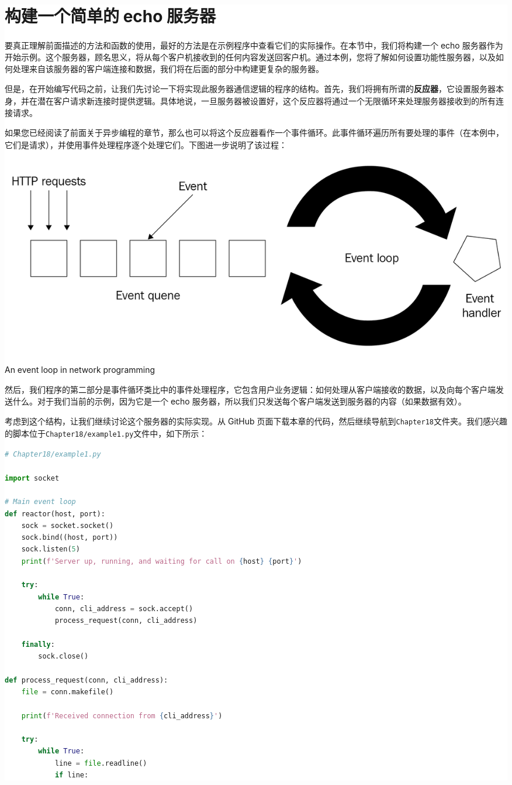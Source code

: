 # 构建一个简单的 echo 服务器

要真正理解前面描述的方法和函数的使用，最好的方法是在示例程序中查看它们的实际操作。在本节中，我们将构建一个 echo 服务器作为开始示例。这个服务器，顾名思义，将从每个客户机接收到的任何内容发送回客户机。通过本例，您将了解如何设置功能性服务器，以及如何处理来自该服务器的客户端连接和数据，我们将在后面的部分中构建更复杂的服务器。

但是，在开始编写代码之前，让我们先讨论一下将实现此服务器通信逻辑的程序的结构。首先，我们将拥有所谓的**反应器**，它设置服务器本身，并在潜在客户请求新连接时提供逻辑。具体地说，一旦服务器被设置好，这个反应器将通过一个无限循环来处理服务器接收到的所有连接请求。

如果您已经阅读了前面关于异步编程的章节，那么也可以将这个反应器看作一个事件循环。此事件循环遍历所有要处理的事件（在本例中，它们是请求），并使用事件处理程序逐个处理它们。下图进一步说明了该过程：

![](img/0bee377e-3e65-4b5a-bc8e-acf4e81269b6.png)

An event loop in network programming

然后，我们程序的第二部分是事件循环类比中的事件处理程序，它包含用户业务逻辑：如何处理从客户端接收的数据，以及向每个客户端发送什么。对于我们当前的示例，因为它是一个 echo 服务器，所以我们只发送每个客户端发送到服务器的内容（如果数据有效）。

考虑到这个结构，让我们继续讨论这个服务器的实际实现。从 GitHub 页面下载本章的代码，然后继续导航到`Chapter18`文件夹。我们感兴趣的脚本位于`Chapter18/example1.py`文件中，如下所示：

```py
# Chapter18/example1.py

import socket

# Main event loop
def reactor(host, port):
    sock = socket.socket()
    sock.bind((host, port))
    sock.listen(5)
    print(f'Server up, running, and waiting for call on {host} {port}')

    try:
        while True:
            conn, cli_address = sock.accept()
            process_request(conn, cli_address)

    finally:
        sock.close()

def process_request(conn, cli_address):
    file = conn.makefile()

    print(f'Received connection from {cli_address}')

    try:
        while True:
            line = file.readline()
            if line:
```